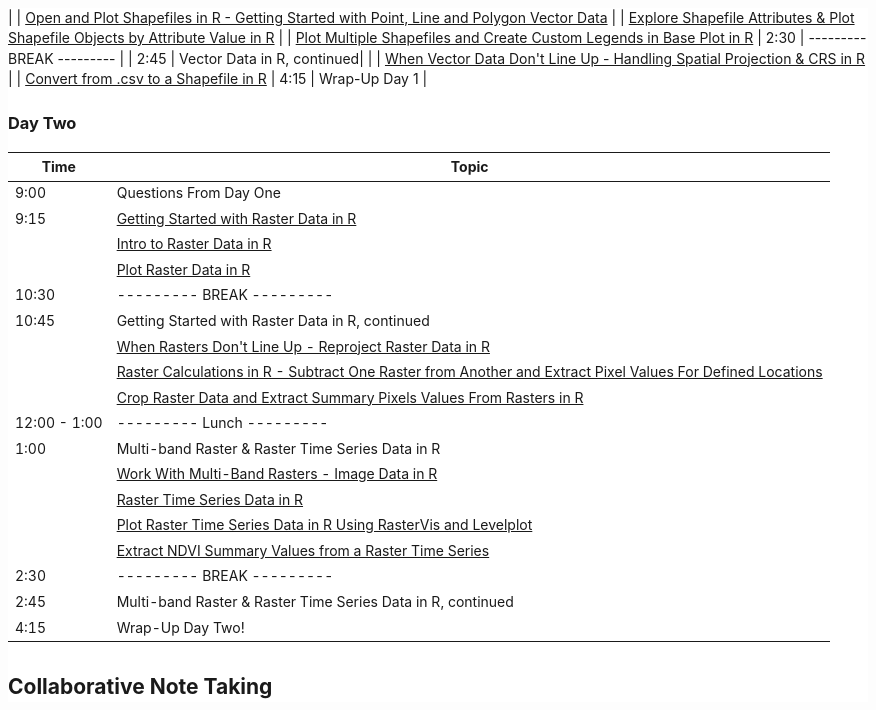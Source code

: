 |   | <a href="{{ site.baseurl }}/R/open-shapefiles-in-R/" target="_blank">Open and Plot Shapefiles in R - Getting Started with Point, Line and Polygon Vector Data</a>
|   | <a href="{{ site.baseurl }}/R/shapefile-attributes-in-R/" target="_blank">Explore Shapefile Attributes & Plot Shapefile Objects by Attribute Value in R</a>
|   | <a href="{{ site.baseurl }}/R/plot-shapefiles-in-R/" target="_blank">Plot Multiple Shapefiles and Create Custom Legends in Base Plot in R</a>
| 2:30 | --------- BREAK --------- |
| 2:45     | Vector Data in R, continued|
|   | <a href="{{ site.baseurl }}/R/vector-data-reproject-crs-R/" target="_blank">When Vector Data Don't Line Up - Handling Spatial Projection & CRS in R</a>
|   | <a href="{{ site.baseurl }}/R/csv-to-shapefile-R/" target="_blank">Convert from .csv to a Shapefile in R</a>
| 4:15     | Wrap-Up Day 1 |

### Day Two

| Time        | Topic         |
|-------------|---------------|
| 9:00     | Questions From Day One|
| 9:15     | <a href="{{ site.baseurl }}/tutorial-series/raster-data-series/" target="_blank">Getting Started with Raster Data in R </a> |
|   | <a href="{{ site.baseurl }}/R/Introduction-to-Raster-Data-In-R/" target="_blank">Intro to Raster Data in R </a> |
|   | <a href="{{ site.baseurl }}/R/Plot-Rasters-In-R/" target="_blank">Plot Raster Data in R </a> |
| 10:30    | --------- BREAK --------- |
| 10:45    | Getting Started with Raster Data in R, continued |
|   | <a href="{{ site.baseurl }}/R/Reproject-Raster-In-R/" target="_blank">When Rasters Don't Line Up - Reproject Raster Data in R </a> |
|   | <a href="{{ site.baseurl }}/R/Raster-Calculations-In-R/" target="_blank">Raster Calculations in R - Subtract One Raster from Another and Extract Pixel Values For Defined Locations </a> |
|   | <a href="{{ site.baseurl }}/R/crop-extract-raster-data-R/" target="_blank">Crop Raster Data and Extract Summary Pixels Values From Rasters in R </a> |
| 12:00 - 1:00  | --------- Lunch ---------|  
| 1:00     | Multi-band Raster & Raster Time Series Data in R |
|   | <a href="{{ site.baseurl }}/R/Multi-Band-Rasters-In-R/" target="_blank">Work With Multi-Band Rasters - Image Data in R </a> |
|   | <a href="{{ site.baseurl }}/R/Raster-Times-Series-Data-In-R/" target="_blank">Raster Time Series Data in R </a> |
|   | <a href="{{ site.baseurl }}/R/Plot-Raster-Times-Series-Data-In-R/" target="_blank">Plot Raster Time Series Data in R Using RasterVis and Levelplot </a> |
|   | <a href="{{ site.baseurl }}/R/Extract-NDVI-From-Rasters-In-R/" target="_blank">Extract NDVI Summary Values from a Raster Time Series </a> |
| 2:30 | --------- BREAK --------- |
| 2:45     | Multi-band Raster & Raster Time Series Data in R, continued |
| 4:15     | Wrap-Up Day Two! |


## Collaborative Note Taking
